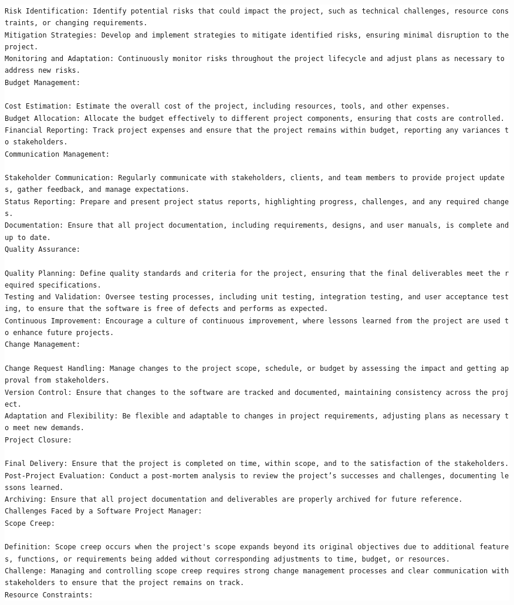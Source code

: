     Risk Identification: Identify potential risks that could impact the project, such as technical challenges, resource constraints, or changing requirements.
    Mitigation Strategies: Develop and implement strategies to mitigate identified risks, ensuring minimal disruption to the project.
    Monitoring and Adaptation: Continuously monitor risks throughout the project lifecycle and adjust plans as necessary to address new risks.
    Budget Management:

    Cost Estimation: Estimate the overall cost of the project, including resources, tools, and other expenses.
    Budget Allocation: Allocate the budget effectively to different project components, ensuring that costs are controlled.
    Financial Reporting: Track project expenses and ensure that the project remains within budget, reporting any variances to stakeholders.
    Communication Management:

    Stakeholder Communication: Regularly communicate with stakeholders, clients, and team members to provide project updates, gather feedback, and manage expectations.
    Status Reporting: Prepare and present project status reports, highlighting progress, challenges, and any required changes.
    Documentation: Ensure that all project documentation, including requirements, designs, and user manuals, is complete and up to date.
    Quality Assurance:

    Quality Planning: Define quality standards and criteria for the project, ensuring that the final deliverables meet the required specifications.
    Testing and Validation: Oversee testing processes, including unit testing, integration testing, and user acceptance testing, to ensure that the software is free of defects and performs as expected.
    Continuous Improvement: Encourage a culture of continuous improvement, where lessons learned from the project are used to enhance future projects.
    Change Management:

    Change Request Handling: Manage changes to the project scope, schedule, or budget by assessing the impact and getting approval from stakeholders.
    Version Control: Ensure that changes to the software are tracked and documented, maintaining consistency across the project.
    Adaptation and Flexibility: Be flexible and adaptable to changes in project requirements, adjusting plans as necessary to meet new demands.
    Project Closure:

    Final Delivery: Ensure that the project is completed on time, within scope, and to the satisfaction of the stakeholders.
    Post-Project Evaluation: Conduct a post-mortem analysis to review the project’s successes and challenges, documenting lessons learned.
    Archiving: Ensure that all project documentation and deliverables are properly archived for future reference.
    Challenges Faced by a Software Project Manager:
    Scope Creep:

    Definition: Scope creep occurs when the project's scope expands beyond its original objectives due to additional features, functions, or requirements being added without corresponding adjustments to time, budget, or resources.
    Challenge: Managing and controlling scope creep requires strong change management processes and clear communication with stakeholders to ensure that the project remains on track.
    Resource Constraints:
